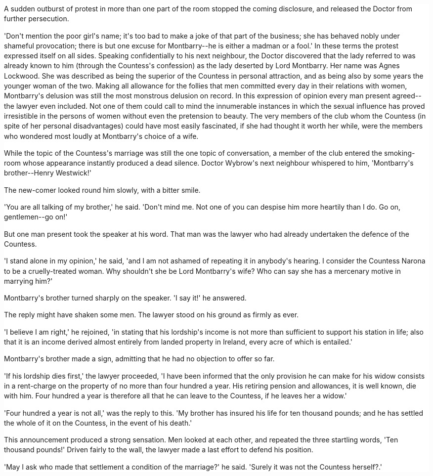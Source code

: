 A sudden outburst of protest in more than one part of the room stopped the coming disclosure, and released the Doctor from further persecution. 

'Don't mention the poor girl's name; it's too bad to make a joke of that part of the business; she has behaved nobly under shameful provocation; there is but one excuse for Montbarry--he is either a madman or a fool.' In these terms the protest expressed itself on all sides. Speaking confidentially to his next neighbour, the Doctor discovered that the lady referred to was already known to him (through the Countess's confession) as the lady deserted by Lord Montbarry. Her name was Agnes Lockwood. She was described as being the superior of the Countess in personal attraction, and as being also by some years the younger woman of the two. Making all allowance for the follies that men committed every day in their relations with women, Montbarry's delusion was still the most monstrous delusion on record. In this expression of opinion every man present agreed--the lawyer even included. Not one of them could call to mind the innumerable instances in which the sexual influence has proved irresistible in the persons of women without even the pretension to beauty. The very members of the club whom the Countess (in spite of her personal disadvantages) could have most easily fascinated, if she had thought it worth her while, were the members who wondered most loudly at Montbarry's choice of a wife. 

While the topic of the Countess's marriage was still the one topic of conversation, a member of the club entered the smoking-room whose appearance instantly produced a dead silence. Doctor Wybrow's next neighbour whispered to him, 'Montbarry's brother--Henry Westwick!' 

The new-comer looked round him slowly, with a bitter smile. 

'You are all talking of my brother,' he said. 'Don't mind me. Not one of you can despise him more heartily than I do. Go on, gentlemen--go on!' 

But one man present took the speaker at his word. That man was the lawyer who had already undertaken the defence of the Countess. 

'I stand alone in my opinion,' he said, 'and I am not ashamed of repeating it in anybody's hearing. I consider the Countess Narona to be a cruelly-treated woman. Why shouldn't she be Lord Montbarry's wife? Who can say she has a mercenary motive in marrying him?' 

Montbarry's brother turned sharply on the speaker. 'I say it!' he answered. 

The reply might have shaken some men. The lawyer stood on his ground as firmly as ever. 

'I believe I am right,' he rejoined, 'in stating that his lordship's income is not more than sufficient to support his station in life; also that it is an income derived almost entirely from landed property in Ireland, every acre of which is entailed.' 

Montbarry's brother made a sign, admitting that he had no objection to offer so far. 

'If his lordship dies first,' the lawyer proceeded, 'I have been informed that the only provision he can make for his widow consists in a rent-charge on the property of no more than four hundred a year. His retiring pension and allowances, it is well known, die with him. Four hundred a year is therefore all that he can leave to the Countess, if he leaves her a widow.' 

'Four hundred a year is not all,' was the reply to this. 'My brother has insured his life for ten thousand pounds; and he has settled the whole of it on the Countess, in the event of his death.' 

This announcement produced a strong sensation. Men looked at each other, and repeated the three startling words, 'Ten thousand pounds!' Driven fairly to the wall, the lawyer made a last effort to defend his position. 

'May I ask who made that settlement a condition of the marriage?' he said. 'Surely it was not the Countess herself?.' 
